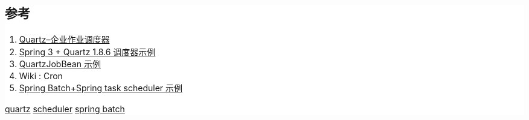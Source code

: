 ## 参考

1.  [Quartz–企业作业调度器](http://web.archive.org/web/20190309052916/http://quartz-scheduler.org/)
2.  [Spring 3 + Quartz 1.8.6 调度器示例](http://web.archive.org/web/20190309052916/http://www.mkyong.com/spring/spring-quartz-scheduler-example/)
3.  [QuartzJobBean 示例](http://web.archive.org/web/20190309052916/https://github.com/SpringSource/spring-batch/blob/master/spring-batch-samples/src/main/java/org/springframework/batch/sample/quartz/JobLauncherDetails.java)
4.  Wiki : Cron
5.  [Spring Batch+Spring task scheduler 示例](http://web.archive.org/web/20190309052916/http://www.mkyong.com/spring-batch/spring-batch-and-spring-taskscheduler-example/)

[quartz](http://web.archive.org/web/20190309052916/http://www.mkyong.com/tag/quartz/) [scheduler](http://web.archive.org/web/20190309052916/http://www.mkyong.com/tag/scheduler/) [spring batch](http://web.archive.org/web/20190309052916/http://www.mkyong.com/tag/spring-batch/)







